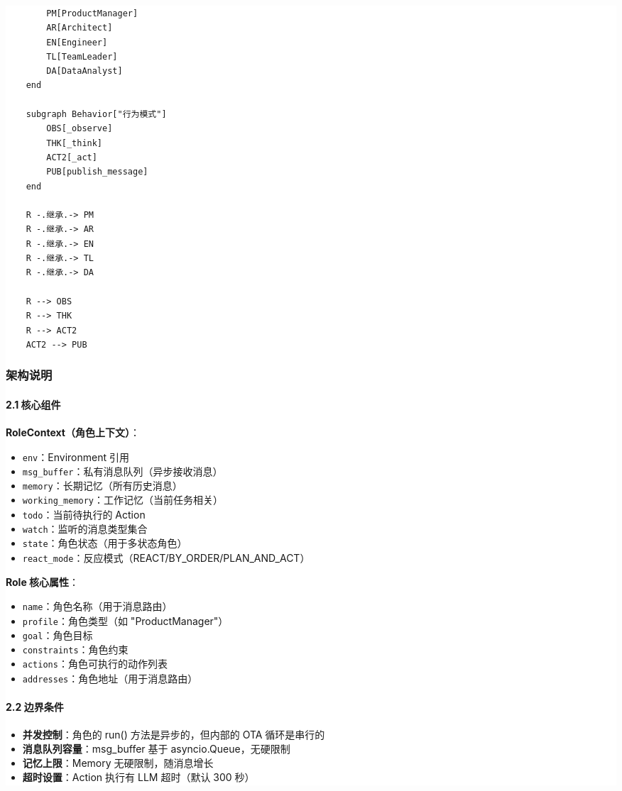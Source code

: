 ```mermaid
        PM[ProductManager]
        AR[Architect]
        EN[Engineer]
        TL[TeamLeader]
        DA[DataAnalyst]
    end
    
    subgraph Behavior["行为模式"]
        OBS[_observe]
        THK[_think]
        ACT2[_act]
        PUB[publish_message]
    end
    
    R -.继承.-> PM
    R -.继承.-> AR
    R -.继承.-> EN
    R -.继承.-> TL
    R -.继承.-> DA
    
    R --> OBS
    R --> THK
    R --> ACT2
    ACT2 --> PUB
```

### 架构说明

#### 2.1 核心组件

**RoleContext（角色上下文）**：
- `env`：Environment 引用
- `msg_buffer`：私有消息队列（异步接收消息）
- `memory`：长期记忆（所有历史消息）
- `working_memory`：工作记忆（当前任务相关）
- `todo`：当前待执行的 Action
- `watch`：监听的消息类型集合
- `state`：角色状态（用于多状态角色）
- `react_mode`：反应模式（REACT/BY_ORDER/PLAN_AND_ACT）

**Role 核心属性**：
- `name`：角色名称（用于消息路由）
- `profile`：角色类型（如 "ProductManager"）
- `goal`：角色目标
- `constraints`：角色约束
- `actions`：角色可执行的动作列表
- `addresses`：角色地址（用于消息路由）

#### 2.2 边界条件

- **并发控制**：角色的 run() 方法是异步的，但内部的 OTA 循环是串行的
- **消息队列容量**：msg_buffer 基于 asyncio.Queue，无硬限制
- **记忆上限**：Memory 无硬限制，随消息增长
- **超时设置**：Action 执行有 LLM 超时（默认 300 秒）
